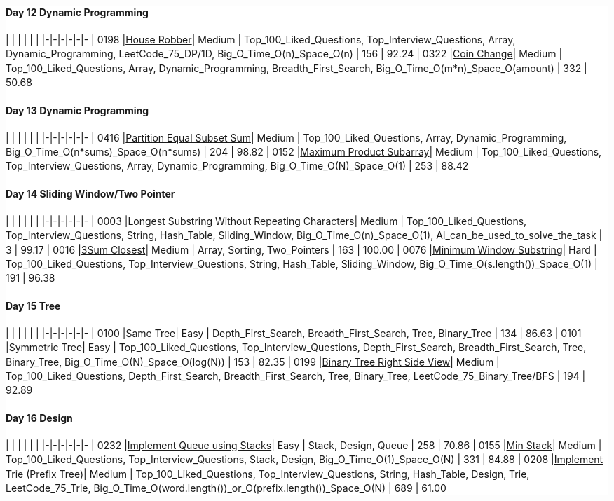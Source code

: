 #### Day 12 Dynamic Programming

|  |  |  |  |  | 
|-|-|-|-|-|-
| 0198 |[House Robber](src/main/kotlin/g0101_0200/s0198_house_robber)| Medium | Top_100_Liked_Questions, Top_Interview_Questions, Array, Dynamic_Programming, LeetCode_75_DP/1D, Big_O_Time_O(n)_Space_O(n) | 156 | 92.24
| 0322 |[Coin Change](src/main/kotlin/g0301_0400/s0322_coin_change)| Medium | Top_100_Liked_Questions, Array, Dynamic_Programming, Breadth_First_Search, Big_O_Time_O(m\*n)_Space_O(amount) | 332 | 50.68

#### Day 13 Dynamic Programming

|  |  |  |  |  | 
|-|-|-|-|-|-
| 0416 |[Partition Equal Subset Sum](src/main/kotlin/g0401_0500/s0416_partition_equal_subset_sum)| Medium | Top_100_Liked_Questions, Array, Dynamic_Programming, Big_O_Time_O(n\*sums)_Space_O(n\*sums) | 204 | 98.82
| 0152 |[Maximum Product Subarray](src/main/kotlin/g0101_0200/s0152_maximum_product_subarray)| Medium | Top_100_Liked_Questions, Top_Interview_Questions, Array, Dynamic_Programming, Big_O_Time_O(N)_Space_O(1) | 253 | 88.42

#### Day 14 Sliding Window/Two Pointer

|  |  |  |  |  | 
|-|-|-|-|-|-
| 0003 |[Longest Substring Without Repeating Characters](src/main/kotlin/g0001_0100/s0003_longest_substring_without_repeating_characters)| Medium | Top_100_Liked_Questions, Top_Interview_Questions, String, Hash_Table, Sliding_Window, Big_O_Time_O(n)_Space_O(1), AI_can_be_used_to_solve_the_task | 3 | 99.17
| 0016 |[3Sum Closest](src/main/kotlin/g0001_0100/s0016_3sum_closest)| Medium | Array, Sorting, Two_Pointers | 163 | 100.00
| 0076 |[Minimum Window Substring](src/main/kotlin/g0001_0100/s0076_minimum_window_substring)| Hard | Top_100_Liked_Questions, Top_Interview_Questions, String, Hash_Table, Sliding_Window, Big_O_Time_O(s.length())_Space_O(1) | 191 | 96.38

#### Day 15 Tree

|  |  |  |  |  | 
|-|-|-|-|-|-
| 0100 |[Same Tree](src/main/kotlin/g0001_0100/s0100_same_tree)| Easy | Depth_First_Search, Breadth_First_Search, Tree, Binary_Tree | 134 | 86.63
| 0101 |[Symmetric Tree](src/main/kotlin/g0101_0200/s0101_symmetric_tree)| Easy | Top_100_Liked_Questions, Top_Interview_Questions, Depth_First_Search, Breadth_First_Search, Tree, Binary_Tree, Big_O_Time_O(N)_Space_O(log(N)) | 153 | 82.35
| 0199 |[Binary Tree Right Side View](src/main/kotlin/g0101_0200/s0199_binary_tree_right_side_view)| Medium | Top_100_Liked_Questions, Depth_First_Search, Breadth_First_Search, Tree, Binary_Tree, LeetCode_75_Binary_Tree/BFS | 194 | 92.89

#### Day 16 Design

|  |  |  |  |  | 
|-|-|-|-|-|-
| 0232 |[Implement Queue using Stacks](src/main/kotlin/g0201_0300/s0232_implement_queue_using_stacks)| Easy | Stack, Design, Queue | 258 | 70.86
| 0155 |[Min Stack](src/main/kotlin/g0101_0200/s0155_min_stack)| Medium | Top_100_Liked_Questions, Top_Interview_Questions, Stack, Design, Big_O_Time_O(1)_Space_O(N) | 331 | 84.88
| 0208 |[Implement Trie (Prefix Tree)](src/main/kotlin/g0201_0300/s0208_implement_trie_prefix_tree)| Medium | Top_100_Liked_Questions, Top_Interview_Questions, String, Hash_Table, Design, Trie, LeetCode_75_Trie, Big_O_Time_O(word.length())_or_O(prefix.length())_Space_O(N) | 689 | 61.00
